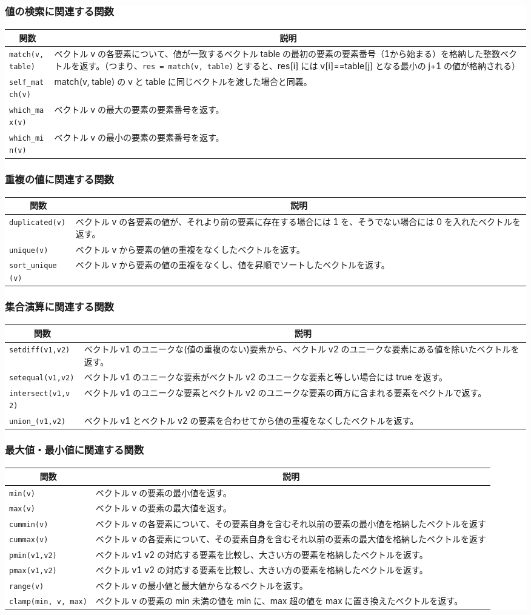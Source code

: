 ### 値の検索に関連する関数

|関数|説明|
|---|---|
|`match(v, table)`|ベクトル v の各要素について、値が一致するベクトル table の最初の要素の要素番号（1から始まる）を格納した整数ベクトルを返す。（つまり、`res = match(v, table)` とすると、res[i] には v[i]==table[j] となる最小の j+1 の値が格納される）|
|`self_match(v)`|match(v, table) の v と table に同じベクトルを渡した場合と同義。|
|`which_max(v)`|ベクトル v の最大の要素の要素番号を返す。|
|`which_min(v)`|ベクトル v の最小の要素の要素番号を返す。|

### 重複の値に関連する関数

|関数|説明|
|---|---|
|`duplicated(v)`|ベクトル v の各要素の値が、それより前の要素に存在する場合には 1 を、そうでない場合には 0 を入れたベクトルを返す。|
|`unique(v)`|ベクトル v から要素の値の重複をなくしたベクトルを返す。|
|`sort_unique(v)`|ベクトル v から要素の値の重複をなくし、値を昇順でソートしたベクトルを返す。|

### 集合演算に関連する関数

|関数|説明|
|---|---|
|`setdiff(v1,v2)`|ベクトル v1 のユニークな(値の重複のない)要素から、ベクトル v2 のユニークな要素にある値を除いたベクトルを返す。|
|`setequal(v1,v2)`|ベクトル v1 のユニークな要素がベクトル v2 のユニークな要素と等しい場合には true を返す。|
|`intersect(v1,v2)`|ベクトル v1 のユニークな要素とベクトル v2 のユニークな要素の両方に含まれる要素をベクトルで返す。|
|`union_(v1,v2)`|ベクトル v1 とベクトル v2 の要素を合わせてから値の重複をなくしたベクトルを返す。|

### 最大値・最小値に関連する関数

|関数|説明|
|---|---|
|`min(v)`|ベクトル v の要素の最小値を返す。|
|`max(v)`|ベクトル v の要素の最大値を返す。|
|`cummin(v)`|ベクトル v の各要素について、その要素自身を含むそれ以前の要素の最小値を格納したベクトルを返す|
|`cummax(v)`|ベクトル v の各要素について、その要素自身を含むそれ以前の要素の最大値を格納したベクトルを返す|
|`pmin(v1,v2)`|ベクトル v1 v2 の対応する要素を比較し、大さい方の要素を格納したベクトルを返す。|
|`pmax(v1,v2)`|ベクトル v1 v2 の対応する要素を比較し、大きい方の要素を格納したベクトルを返す。|
|`range(v)`|ベクトル v の最小値と最大値からなるベクトルを返す。|
|`clamp(min, v, max)`|ベクトル v の要素の min 未満の値を min に、max 超の値を max に置き換えたベクトルを返す。|
